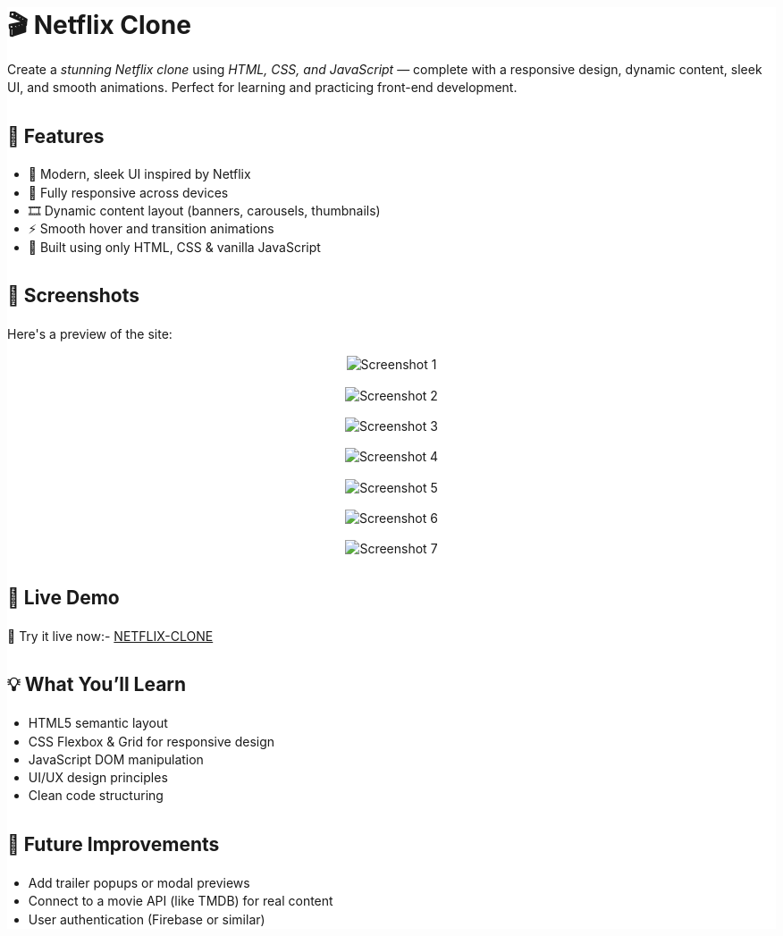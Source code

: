 # 🎬 Netflix Clone

Create a *stunning Netflix clone* using *HTML, CSS, and JavaScript* — complete with a responsive design, dynamic content, sleek UI, and smooth animations. Perfect for learning and practicing front-end development.


## 🚀 Features

- 🎨 Modern, sleek UI inspired by Netflix  
- 📱 Fully responsive across devices  
- 🎞 Dynamic content layout (banners, carousels, thumbnails)  
- ⚡ Smooth hover and transition animations  
- 🔧 Built using only HTML, CSS & vanilla JavaScript  


## 📸 Screenshots

Here's a preview of the site:

<p align="center">  <img src="https://github.com/user-attachments/assets/c7d0b3df-2c7d-4504-9b5f-8c84f03d0dd6" alt="Screenshot 1" width="920" height="520" /> </p>
<p align="center">  <img src="https://github.com/user-attachments/assets/55bab4d2-78d6-4bd8-b8d7-37446eed570a" alt="Screenshot 2" width="920" height="420" /> </p>
<p align="center">  <img src="https://github.com/user-attachments/assets/43262c24-74a5-484f-88c6-4e16ab8916cb" alt="Screenshot 3" width="920" height="420" /> </p>
<p align="center">  <img src="https://github.com/user-attachments/assets/593a2a7c-d414-412e-ac83-61a1baeb6354" alt="Screenshot 4" width="920" height="420" /> </p>
<p align="center">  <img src="https://github.com/user-attachments/assets/7c6e07fc-2346-4daa-b73d-38d0e190d6bf" alt="Screenshot 5" width="920" height="420" /> </p>
<p align="center">  <img src="https://github.com/user-attachments/assets/a4be7792-7521-4ff8-aff7-ff871cc067eb" alt="Screenshot 6" width="920" height="520" /> </p>
<p align="center">  <img src="https://github.com/user-attachments/assets/523e70fa-9fa7-41c6-832d-e4056dbf579a" alt="Screenshot 7" width="920" height="320" /> </p>

 
## 🚀 Live Demo

🔗  Try it live now:- [NETFLIX-CLONE](https://innovativesumit.github.io/NETFLIX-CLONE/)
## 💡 What You’ll Learn

- HTML5 semantic layout  
- CSS Flexbox & Grid for responsive design  
- JavaScript DOM manipulation  
- UI/UX design principles  
- Clean code structuring


## 📌 Future Improvements

- Add trailer popups or modal previews  
- Connect to a movie API (like TMDB) for real content  
- User authentication (Firebase or similar)
